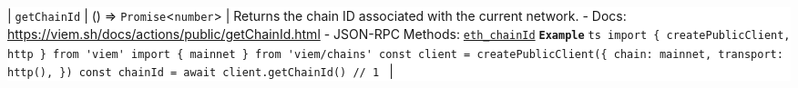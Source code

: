 | `getChainId`                     | () => `Promise`<`number`\>                                                                                                                                                                                                                                                                                                                                                                                                                                                                   | Returns the chain ID associated with the current network. - Docs: https://viem.sh/docs/actions/public/getChainId.html - JSON-RPC Methods: [`eth_chainId`](https://ethereum.org/en/developers/docs/apis/json-rpc/#eth_chainid) **`Example`** `ts import { createPublicClient, http } from 'viem' import { mainnet } from 'viem/chains' const client = createPublicClient({ chain: mainnet, transport: http(), }) const chainId = await client.getChainId() // 1 `                                                                                                                                                                                                                                                                                                                                                                                                                                                                                                                                                                                                                                                                                                                                                                                                                                                                                                                                                                                                                                                                                                                                                                                                                                                                                                                                                                                                                                                                                                                                                                                                                                                                                                                                                                                                                                                                                                                                                                                                                                                                                                                                                                                                                                                                                                    |